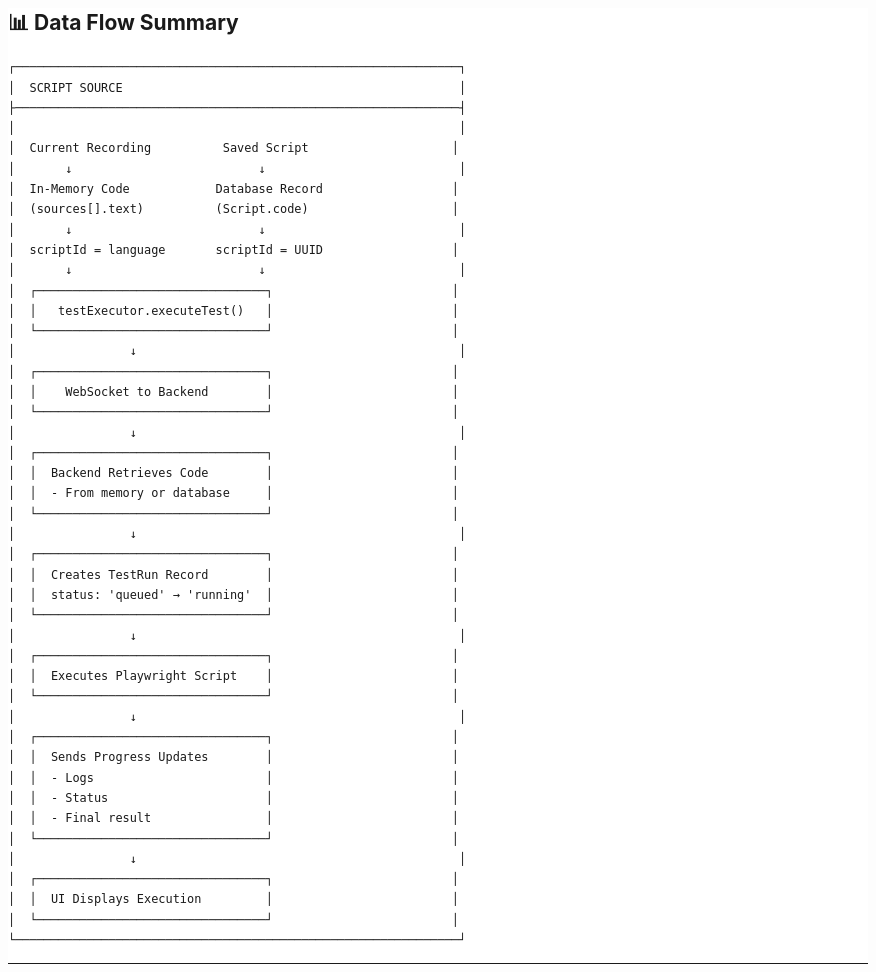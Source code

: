 
## 📊 Data Flow Summary

```
┌──────────────────────────────────────────────────────────────┐
│  SCRIPT SOURCE                                               │
├──────────────────────────────────────────────────────────────┤
│                                                              │
│  Current Recording          Saved Script                    │
│       ↓                          ↓                           │
│  In-Memory Code            Database Record                  │
│  (sources[].text)          (Script.code)                    │
│       ↓                          ↓                           │
│  scriptId = language       scriptId = UUID                  │
│       ↓                          ↓                           │
│  ┌────────────────────────────────┐                         │
│  │   testExecutor.executeTest()   │                         │
│  └────────────────────────────────┘                         │
│                ↓                                             │
│  ┌────────────────────────────────┐                         │
│  │    WebSocket to Backend        │                         │
│  └────────────────────────────────┘                         │
│                ↓                                             │
│  ┌────────────────────────────────┐                         │
│  │  Backend Retrieves Code        │                         │
│  │  - From memory or database     │                         │
│  └────────────────────────────────┘                         │
│                ↓                                             │
│  ┌────────────────────────────────┐                         │
│  │  Creates TestRun Record        │                         │
│  │  status: 'queued' → 'running'  │                         │
│  └────────────────────────────────┘                         │
│                ↓                                             │
│  ┌────────────────────────────────┐                         │
│  │  Executes Playwright Script    │                         │
│  └────────────────────────────────┘                         │
│                ↓                                             │
│  ┌────────────────────────────────┐                         │
│  │  Sends Progress Updates        │                         │
│  │  - Logs                        │                         │
│  │  - Status                      │                         │
│  │  - Final result                │                         │
│  └────────────────────────────────┘                         │
│                ↓                                             │
│  ┌────────────────────────────────┐                         │
│  │  UI Displays Execution         │                         │
│  └────────────────────────────────┘                         │
└──────────────────────────────────────────────────────────────┘
```

---
